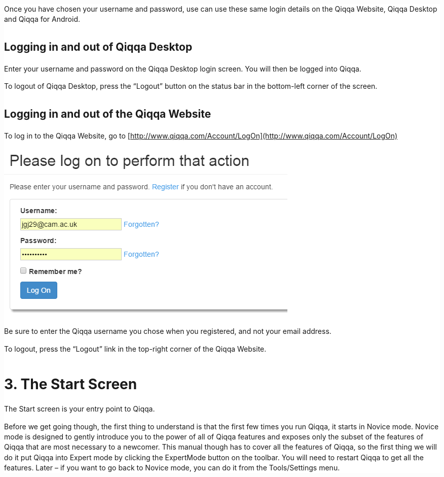 Once you have chosen your username and password, use can use these same login details on the Qiqqa Website, Qiqqa Desktop and Qiqqa for Android.




## Logging in and out of Qiqqa Desktop


Enter your username and password on the Qiqqa Desktop login screen. You will then be logged into Qiqqa.

To logout of Qiqqa Desktop, press the “Logout” button on the status bar in the bottom-left corner of the screen.




## Logging in and out of the Qiqqa Website


To log in to the Qiqqa Website, go to [http://www.qiqqa.com/Account/LogOn](http://www.qiqqa.com/Account/LogOn)

![Qiqqa](./images/image003.png)

Be sure to enter the Qiqqa username you chose when you registered, and not your email address.

To logout, press the “Logout” link in the top-right corner of the Qiqqa Website.




# 3. The Start Screen


The Start screen is your entry point to Qiqqa.

Before we get going though, the first thing to understand is that the first few times you run Qiqqa, it starts in Novice mode. Novice mode is designed to gently introduce you to the power of all of Qiqqa features and exposes only the subset of the features of Qiqqa that are most necessary to a newcomer. This manual though has to cover all the features of Qiqqa, so the first thing we will do it put Qiqqa into Expert mode by clicking the ExpertMode button on the toolbar. You will need to restart Qiqqa to get all the features. Later – if you want to go back to Novice mode, you can do it from the Tools/Settings menu.
